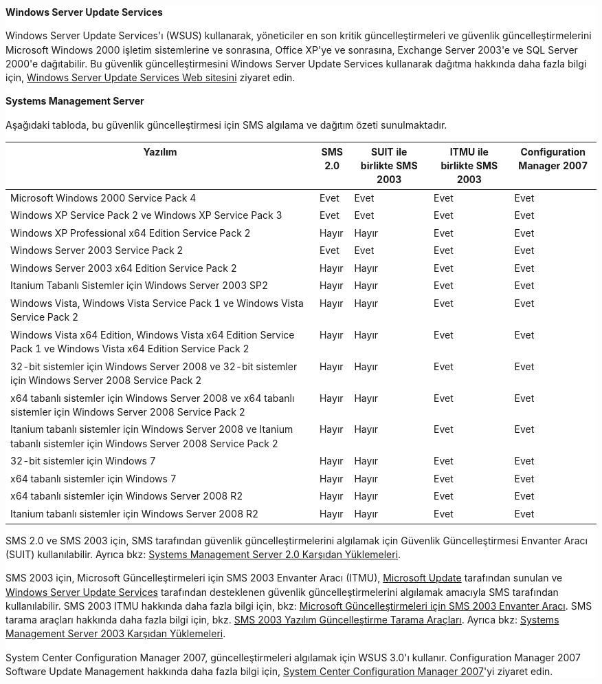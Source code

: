 **Windows Server Update Services**
  
Windows Server Update Services'ı (WSUS) kullanarak, yöneticiler en son kritik güncelleştirmeleri ve güvenlik güncelleştirmelerini Microsoft Windows 2000 işletim sistemlerine ve sonrasına, Office XP'ye ve sonrasına, Exchange Server 2003'e ve SQL Server 2000'e dağıtabilir. Bu güvenlik güncelleştirmesini Windows Server Update Services kullanarak dağıtma hakkında daha fazla bilgi için, [Windows Server Update Services Web sitesini](http://go.microsoft.com/fwlink/?linkid=50120) ziyaret edin.
  
**Systems Management Server**
  
Aşağıdaki tabloda, bu güvenlik güncelleştirmesi için SMS algılama ve dağıtım özeti sunulmaktadır.
  
| Yazılım                                                                                                                 | SMS 2.0 | SUIT ile birlikte SMS 2003 | ITMU ile birlikte SMS 2003 | Configuration Manager 2007 |  
|-------------------------------------------------------------------------------------------------------------------------|---------|----------------------------|----------------------------|----------------------------|  
| Microsoft Windows 2000 Service Pack 4                                                                                   | Evet    | Evet                       | Evet                       | Evet                       |  
| Windows XP Service Pack 2 ve Windows XP Service Pack 3                                                                  | Evet    | Evet                       | Evet                       | Evet                       |  
| Windows XP Professional x64 Edition Service Pack 2                                                                      | Hayır   | Hayır                      | Evet                       | Evet                       |  
| Windows Server 2003 Service Pack 2                                                                                      | Evet    | Evet                       | Evet                       | Evet                       |  
| Windows Server 2003 x64 Edition Service Pack 2                                                                          | Hayır   | Hayır                      | Evet                       | Evet                       |  
| Itanium Tabanlı Sistemler için Windows Server 2003 SP2                                                                  | Hayır   | Hayır                      | Evet                       | Evet                       |  
| Windows Vista, Windows Vista Service Pack 1 ve Windows Vista Service Pack 2                                             | Hayır   | Hayır                      | Evet                       | Evet                       |  
| Windows Vista x64 Edition, Windows Vista x64 Edition Service Pack 1 ve Windows Vista x64 Edition Service Pack 2         | Hayır   | Hayır                      | Evet                       | Evet                       |  
| 32-bit sistemler için Windows Server 2008 ve 32-bit sistemler için Windows Server 2008 Service Pack 2                   | Hayır   | Hayır                      | Evet                       | Evet                       |  
| x64 tabanlı sistemler için Windows Server 2008 ve x64 tabanlı sistemler için Windows Server 2008 Service Pack 2         | Hayır   | Hayır                      | Evet                       | Evet                       |  
| Itanium tabanlı sistemler için Windows Server 2008 ve Itanium tabanlı sistemler için Windows Server 2008 Service Pack 2 | Hayır   | Hayır                      | Evet                       | Evet                       |  
| 32-bit sistemler için Windows 7                                                                                         | Hayır   | Hayır                      | Evet                       | Evet                       |  
| x64 tabanlı sistemler için Windows 7                                                                                    | Hayır   | Hayır                      | Evet                       | Evet                       |  
| x64 tabanlı sistemler için Windows Server 2008 R2                                                                       | Hayır   | Hayır                      | Evet                       | Evet                       |  
| Itanium tabanlı sistemler için Windows Server 2008 R2                                                                   | Hayır   | Hayır                      | Evet                       | Evet                       |
  
SMS 2.0 ve SMS 2003 için, SMS tarafından güvenlik güncelleştirmelerini algılamak için Güvenlik Güncelleştirmesi Envanter Aracı (SUIT) kullanılabilir. Ayrıca bkz: [Systems Management Server 2.0 Karşıdan Yüklemeleri](http://technet.microsoft.com/en-us/sms/bb676799.aspx).
  
SMS 2003 için, Microsoft Güncelleştirmeleri için SMS 2003 Envanter Aracı (ITMU), [Microsoft Update](http://update.microsoft.com/microsoftupdate) tarafından sunulan ve [Windows Server Update Services](http://go.microsoft.com/fwlink/?linkid=50120) tarafından desteklenen güvenlik güncelleştirmelerini algılamak amacıyla SMS tarafından kullanılabilir. SMS 2003 ITMU hakkında daha fazla bilgi için, bkz: [Microsoft Güncelleştirmeleri için SMS 2003 Envanter Aracı](http://technet.microsoft.com/en-us/sms/bb676783.aspx). SMS tarama araçları hakkında daha fazla bilgi için, bkz. [SMS 2003 Yazılım Güncelleştirme Tarama Araçları](http://technet.microsoft.com/en-us/sms/bb676786.aspx). Ayrıca bkz: [Systems Management Server 2003 Karşıdan Yüklemeleri](http://technet.microsoft.com/en-us/sms/bb676766.aspx).
  
System Center Configuration Manager 2007, güncelleştirmeleri algılamak için WSUS 3.0'ı kullanır. Configuration Manager 2007 Software Update Management hakkında daha fazla bilgi için, [System Center Configuration Manager 2007](http://technet.microsoft.com/en-us/library/bb735860.aspx)'yi ziyaret edin.
  